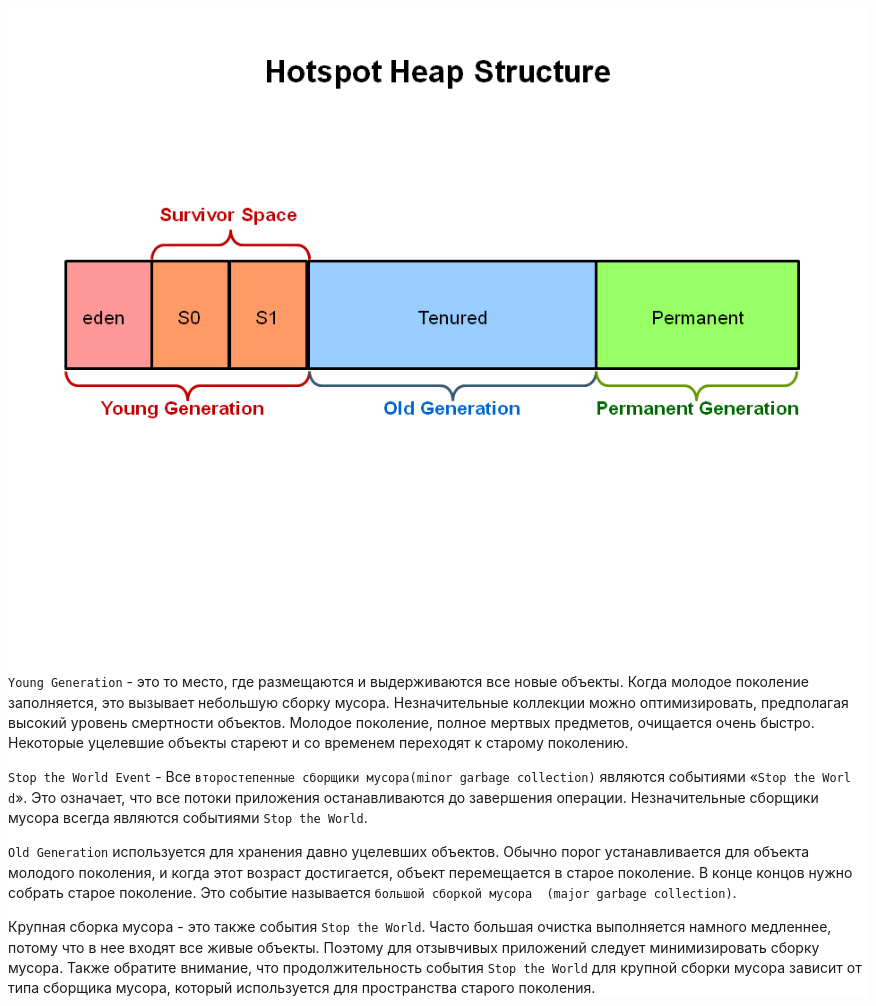 ![Screenshot](../../../resources/GC5.png)

`Young Generation` - это то место, где размещаются и выдерживаются все новые объекты. Когда молодое поколение заполняется, это вызывает небольшую сборку 
мусора. Незначительные коллекции можно оптимизировать, предполагая высокий уровень смертности объектов. Молодое поколение, полное мертвых предметов, очищается
очень быстро. Некоторые уцелевшие объекты стареют и со временем переходят к старому поколению.

`Stop the World Event` - Все `второстепенные сборщики мусора(minor garbage collection)` являются событиями «`Stop the World`». Это означает, что все потоки 
приложения останавливаются до завершения операции. Незначительные сборщики мусора всегда являются событиями `Stop the World`.

`Old Generation` используется для хранения давно уцелевших объектов. Обычно порог устанавливается для объекта молодого поколения, и когда этот возраст 
достигается, объект перемещается в старое поколение. В конце концов нужно собрать старое поколение. Это событие называется `большой сборкой мусора 
(major garbage collection)`.

Крупная сборка мусора - это также события `Stop the World`. Часто большая очистка выполняется намного медленнее, потому что в нее входят все живые объекты.
Поэтому для отзывчивых приложений следует минимизировать сборку мусора. Также обратите внимание, что продолжительность события `Stop the World` для крупной 
сборки мусора зависит от типа сборщика мусора, который используется для пространства старого поколения.

